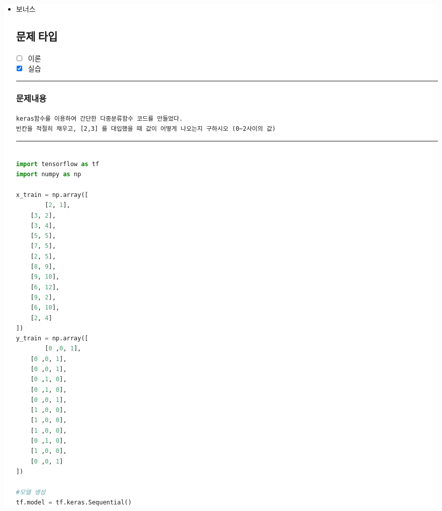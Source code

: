 
- 보너스

    ## 문제 타입

    - [ ]  이론
    - [x]  실습

    ---

    ### 문제내용

    ```
    keras함수를 이용하여 간단한 다중분류함수 코드를 만들었다. 
    빈칸을 적절히 채우고, [2,3] 를 대입했을 때 값이 어떻게 나오는지 구하시오 (0~2사이의 값)
    ```

    ---

    ```python

    import tensorflow as tf
    import numpy as np

    x_train = np.array([
    		[2, 1], 
        [3, 2],
        [3, 4],
        [5, 5],
        [7, 5],
        [2, 5],
        [8, 9],
        [9, 10],
        [6, 12],
        [9, 2],
        [6, 10],
        [2, 4]
    ])
    y_train = np.array([
    		[0 ,0, 1], 
        [0 ,0, 1], 
        [0 ,0, 1], 
        [0 ,1, 0], 
        [0 ,1, 0], 
        [0 ,0, 1], 
        [1 ,0, 0], 
        [1 ,0, 0], 
        [1 ,0, 0], 
        [0 ,1, 0], 
        [1 ,0, 0], 
        [0 ,0, 1]
    ])

    #모델 생성
    tf.model = tf.keras.Sequential()
